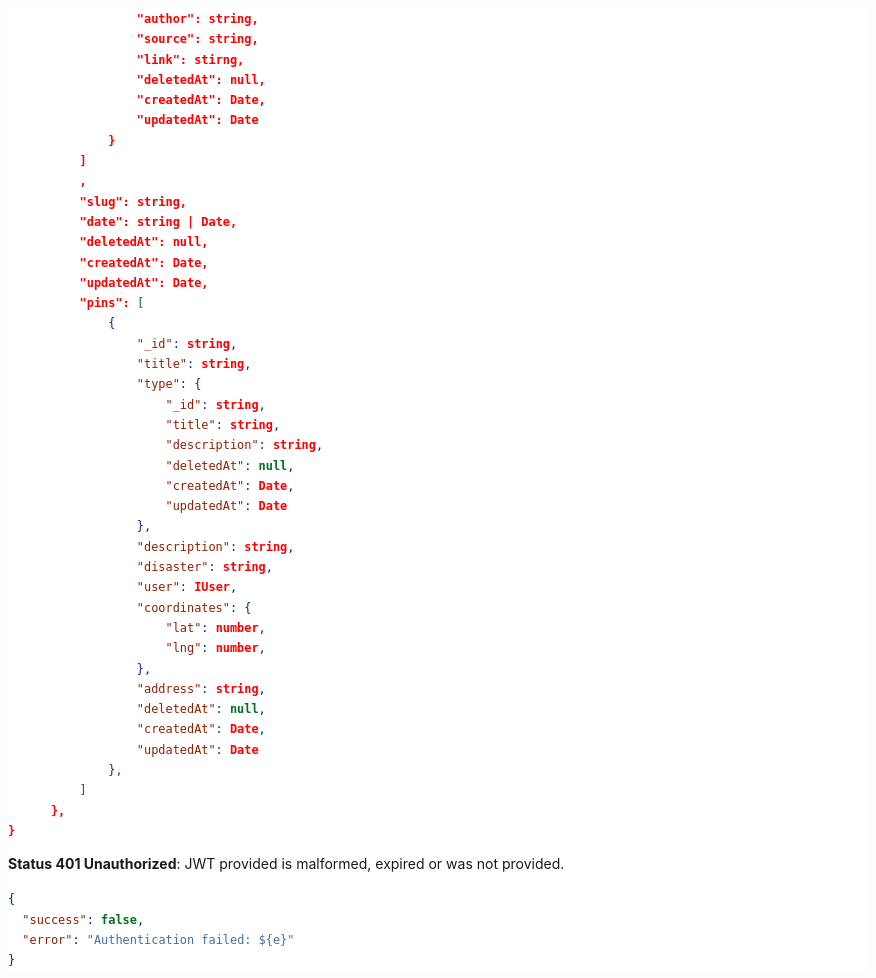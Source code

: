   ```json
                    "author": string,
                    "source": string,
                    "link": stirng,
                    "deletedAt": null,
                    "createdAt": Date,
                    "updatedAt": Date
                }
            ]
            ,
            "slug": string,
            "date": string | Date,
            "deletedAt": null,
            "createdAt": Date,
            "updatedAt": Date,
            "pins": [
                {
                    "_id": string,
                    "title": string,
                    "type": {
                        "_id": string,
                        "title": string,
                        "description": string,
                        "deletedAt": null,
                        "createdAt": Date,
                        "updatedAt": Date
                    },
                    "description": string,
                    "disaster": string,
                    "user": IUser,
                    "coordinates": {
                        "lat": number,
                        "lng": number,
                    },
                    "address": string,
                    "deletedAt": null,
                    "createdAt": Date,
                    "updatedAt": Date
                },
            ]
        },
  }

  ```

  **Status 401 Unauthorized**: JWT provided is malformed, expired or was not provided.

  ```json
  {
    "success": false,
    "error": "Authentication failed: ${e}"
  }
  ```
